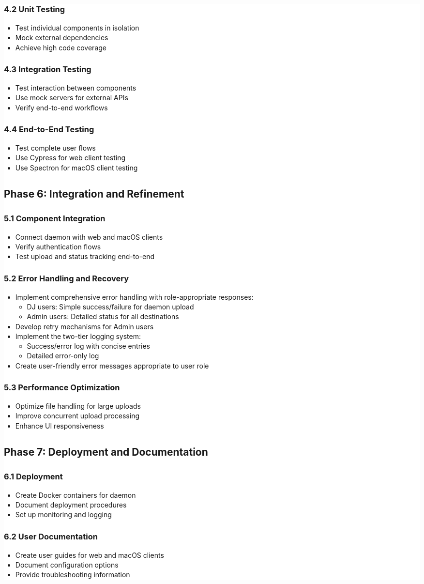 ### 4.2 Unit Testing
- Test individual components in isolation
- Mock external dependencies
- Achieve high code coverage

### 4.3 Integration Testing
- Test interaction between components
- Use mock servers for external APIs
- Verify end-to-end workflows

### 4.4 End-to-End Testing
- Test complete user flows
- Use Cypress for web client testing
- Use Spectron for macOS client testing

## Phase 6: Integration and Refinement

### 5.1 Component Integration
- Connect daemon with web and macOS clients
- Verify authentication flows
- Test upload and status tracking end-to-end

### 5.2 Error Handling and Recovery
- Implement comprehensive error handling with role-appropriate responses:
  - DJ users: Simple success/failure for daemon upload
  - Admin users: Detailed status for all destinations
- Develop retry mechanisms for Admin users
- Implement the two-tier logging system:
  - Success/error log with concise entries
  - Detailed error-only log
- Create user-friendly error messages appropriate to user role

### 5.3 Performance Optimization
- Optimize file handling for large uploads
- Improve concurrent upload processing
- Enhance UI responsiveness

## Phase 7: Deployment and Documentation

### 6.1 Deployment
- Create Docker containers for daemon
- Document deployment procedures
- Set up monitoring and logging

### 6.2 User Documentation
- Create user guides for web and macOS clients
- Document configuration options
- Provide troubleshooting information
